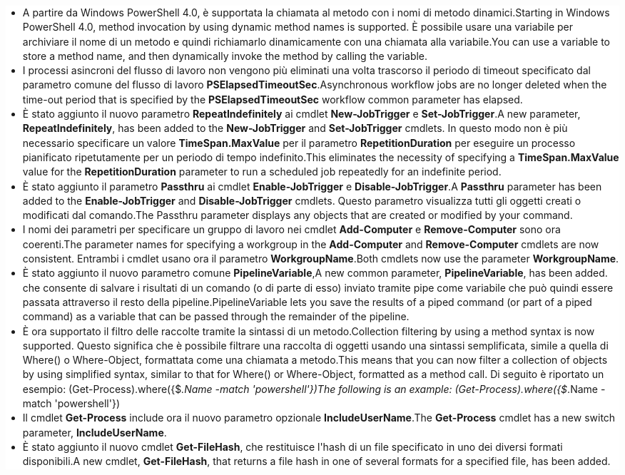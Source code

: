 - <span data-ttu-id="6c0c9-356">A partire da Windows PowerShell 4.0, è supportata la chiamata al metodo con i nomi di metodo dinamici.</span><span class="sxs-lookup"><span data-stu-id="6c0c9-356">Starting in Windows PowerShell 4.0, method invocation by using dynamic method names is supported.</span></span>
  <span data-ttu-id="6c0c9-357">È possibile usare una variabile per archiviare il nome di un metodo e quindi richiamarlo dinamicamente con una chiamata alla variabile.</span><span class="sxs-lookup"><span data-stu-id="6c0c9-357">You can use a variable to store a method name, and then dynamically invoke the method by calling the variable.</span></span>
- <span data-ttu-id="6c0c9-358">I processi asincroni del flusso di lavoro non vengono più eliminati una volta trascorso il periodo di timeout specificato dal parametro comune del flusso di lavoro **PSElapsedTimeoutSec**.</span><span class="sxs-lookup"><span data-stu-id="6c0c9-358">Asynchronous workflow jobs are no longer deleted when the time-out period that is specified by the **PSElapsedTimeoutSec** workflow common parameter has elapsed.</span></span>
- <span data-ttu-id="6c0c9-359">È stato aggiunto il nuovo parametro **RepeatIndefinitely** ai cmdlet **New-JobTrigger** e **Set-JobTrigger**.</span><span class="sxs-lookup"><span data-stu-id="6c0c9-359">A new parameter, **RepeatIndefinitely**, has been added to the **New-JobTrigger** and **Set-JobTrigger** cmdlets.</span></span> <span data-ttu-id="6c0c9-360">In questo modo non è più necessario specificare un valore **TimeSpan.MaxValue** per il parametro **RepetitionDuration** per eseguire un processo pianificato ripetutamente per un periodo di tempo indefinito.</span><span class="sxs-lookup"><span data-stu-id="6c0c9-360">This eliminates the necessity of specifying a **TimeSpan.MaxValue** value for the **RepetitionDuration** parameter to run a scheduled job repeatedly for an indefinite period.</span></span>
- <span data-ttu-id="6c0c9-361">È stato aggiunto il parametro **Passthru** ai cmdlet **Enable-JobTrigger** e **Disable-JobTrigger**.</span><span class="sxs-lookup"><span data-stu-id="6c0c9-361">A **Passthru** parameter has been added to the **Enable-JobTrigger** and **Disable-JobTrigger** cmdlets.</span></span> <span data-ttu-id="6c0c9-362">Questo parametro visualizza tutti gli oggetti creati o modificati dal comando.</span><span class="sxs-lookup"><span data-stu-id="6c0c9-362">The Passthru parameter displays any objects that are created or modified by your command.</span></span>
- <span data-ttu-id="6c0c9-363">I nomi dei parametri per specificare un gruppo di lavoro nei cmdlet **Add-Computer** e **Remove-Computer** sono ora coerenti.</span><span class="sxs-lookup"><span data-stu-id="6c0c9-363">The parameter names for specifying a workgroup in the **Add-Computer** and **Remove-Computer** cmdlets are now consistent.</span></span> <span data-ttu-id="6c0c9-364">Entrambi i cmdlet usano ora il parametro **WorkgroupName**.</span><span class="sxs-lookup"><span data-stu-id="6c0c9-364">Both cmdlets now use the parameter **WorkgroupName**.</span></span>
- <span data-ttu-id="6c0c9-365">È stato aggiunto il nuovo parametro comune **PipelineVariable**,</span><span class="sxs-lookup"><span data-stu-id="6c0c9-365">A new common parameter, **PipelineVariable**, has been added.</span></span> <span data-ttu-id="6c0c9-366">che consente di salvare i risultati di un comando (o di parte di esso) inviato tramite pipe come variabile che può quindi essere passata attraverso il resto della pipeline.</span><span class="sxs-lookup"><span data-stu-id="6c0c9-366">PipelineVariable lets you save the results of a piped command (or part of a piped command) as a variable that can be passed through the remainder of the pipeline.</span></span>
- <span data-ttu-id="6c0c9-367">È ora supportato il filtro delle raccolte tramite la sintassi di un metodo.</span><span class="sxs-lookup"><span data-stu-id="6c0c9-367">Collection filtering by using a method syntax is now supported.</span></span> <span data-ttu-id="6c0c9-368">Questo significa che è possibile filtrare una raccolta di oggetti usando una sintassi semplificata, simile a quella di Where() o Where-Object, formattata come una chiamata a metodo.</span><span class="sxs-lookup"><span data-stu-id="6c0c9-368">This means that you can now filter a collection of objects by using simplified syntax, similar to that for Where() or Where-Object, formatted as a method call.</span></span> <span data-ttu-id="6c0c9-369">Di seguito è riportato un esempio: (Get-Process).where({$_.Name -match 'powershell'})</span><span class="sxs-lookup"><span data-stu-id="6c0c9-369">The following is an example: (Get-Process).where({$_.Name -match 'powershell'})</span></span>
- <span data-ttu-id="6c0c9-370">Il cmdlet **Get-Process** include ora il nuovo parametro opzionale **IncludeUserName**.</span><span class="sxs-lookup"><span data-stu-id="6c0c9-370">The **Get-Process** cmdlet has a new switch parameter, **IncludeUserName**.</span></span>
- <span data-ttu-id="6c0c9-371">È stato aggiunto il nuovo cmdlet **Get-FileHash**, che restituisce l'hash di un file specificato in uno dei diversi formati disponibili.</span><span class="sxs-lookup"><span data-stu-id="6c0c9-371">A new cmdlet, **Get-FileHash**, that returns a file hash in one of several formats for a specified file, has been added.</span></span>